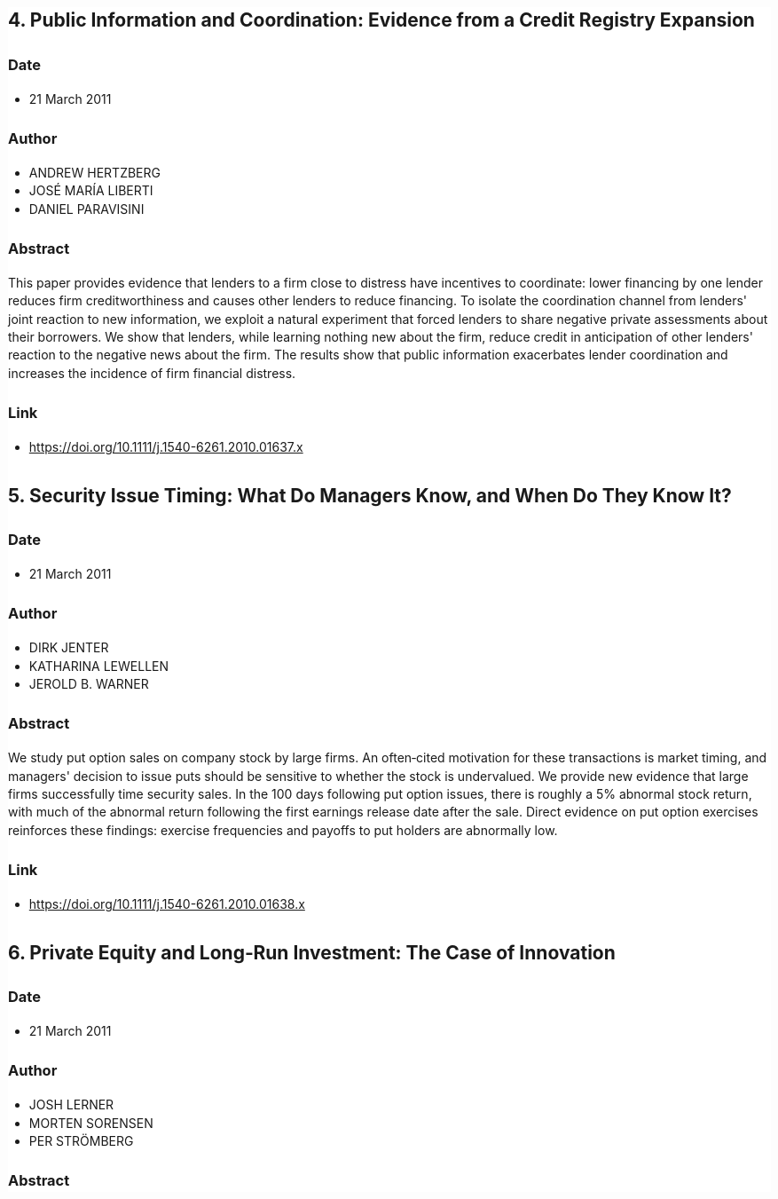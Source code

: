 ## 4. Public Information and Coordination: Evidence from a Credit Registry Expansion
### Date
- 21 March 2011
### Author
- ANDREW HERTZBERG
- JOSÉ MARÍA LIBERTI
- DANIEL PARAVISINI
### Abstract
This paper provides evidence that lenders to a firm close to distress have incentives to coordinate: lower financing by one lender reduces firm creditworthiness and causes other lenders to reduce financing. To isolate the coordination channel from lenders' joint reaction to new information, we exploit a natural experiment that forced lenders to share negative private assessments about their borrowers. We show that lenders, while learning nothing new about the firm, reduce credit in anticipation of other lenders' reaction to the negative news about the firm. The results show that public information exacerbates lender coordination and increases the incidence of firm financial distress.
### Link
- https://doi.org/10.1111/j.1540-6261.2010.01637.x

## 5. Security Issue Timing: What Do Managers Know, and When Do They Know It?
### Date
- 21 March 2011
### Author
- DIRK JENTER
- KATHARINA LEWELLEN
- JEROLD B. WARNER
### Abstract
We study put option sales on company stock by large firms. An often‐cited motivation for these transactions is market timing, and managers' decision to issue puts should be sensitive to whether the stock is undervalued. We provide new evidence that large firms successfully time security sales. In the 100 days following put option issues, there is roughly a 5% abnormal stock return, with much of the abnormal return following the first earnings release date after the sale. Direct evidence on put option exercises reinforces these findings: exercise frequencies and payoffs to put holders are abnormally low.
### Link
- https://doi.org/10.1111/j.1540-6261.2010.01638.x

## 6. Private Equity and Long‐Run Investment: The Case of Innovation
### Date
- 21 March 2011
### Author
- JOSH LERNER
- MORTEN SORENSEN
- PER STRÖMBERG
### Abstract